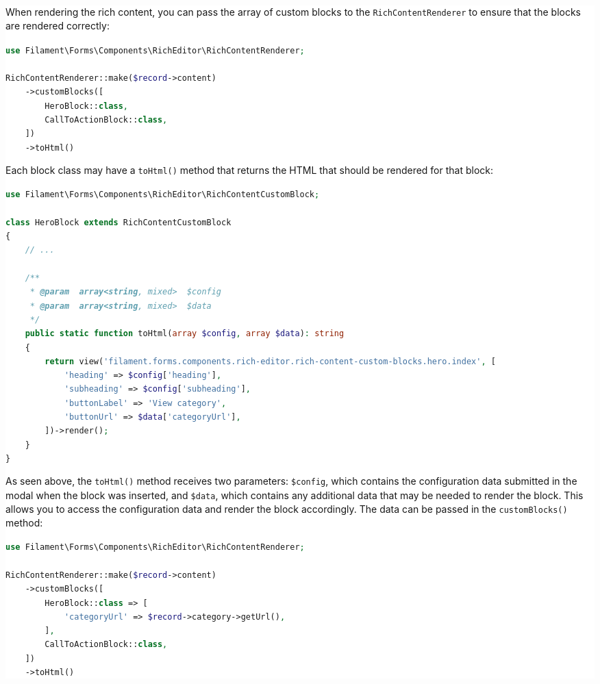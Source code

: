 When rendering the rich content, you can pass the array of custom blocks to the `RichContentRenderer` to ensure that the blocks are rendered correctly:

```php
use Filament\Forms\Components\RichEditor\RichContentRenderer;

RichContentRenderer::make($record->content)
    ->customBlocks([
        HeroBlock::class,
        CallToActionBlock::class,
    ])
    ->toHtml()
```

Each block class may have a `toHtml()` method that returns the HTML that should be rendered for that block:

```php
use Filament\Forms\Components\RichEditor\RichContentCustomBlock;

class HeroBlock extends RichContentCustomBlock
{
    // ...

    /**
     * @param  array<string, mixed>  $config
     * @param  array<string, mixed>  $data
     */
    public static function toHtml(array $config, array $data): string
    {
        return view('filament.forms.components.rich-editor.rich-content-custom-blocks.hero.index', [
            'heading' => $config['heading'],
            'subheading' => $config['subheading'],
            'buttonLabel' => 'View category',
            'buttonUrl' => $data['categoryUrl'],
        ])->render();
    }
}
```

As seen above, the `toHtml()` method receives two parameters: `$config`, which contains the configuration data submitted in the modal when the block was inserted, and `$data`, which contains any additional data that may be needed to render the block. This allows you to access the configuration data and render the block accordingly. The data can be passed in the `customBlocks()` method:

```php
use Filament\Forms\Components\RichEditor\RichContentRenderer;

RichContentRenderer::make($record->content)
    ->customBlocks([
        HeroBlock::class => [
            'categoryUrl' => $record->category->getUrl(),
        ],
        CallToActionBlock::class,
    ])
    ->toHtml()
```
